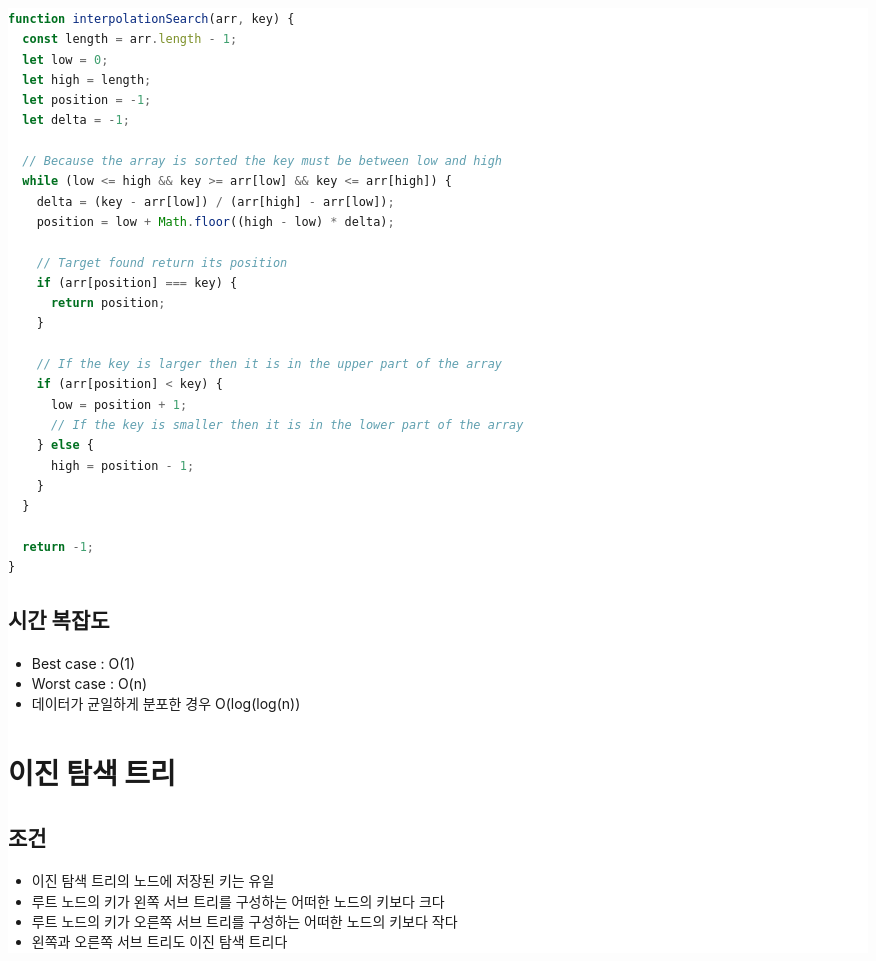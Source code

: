 ```jsx
function interpolationSearch(arr, key) {
  const length = arr.length - 1;
  let low = 0;
  let high = length;
  let position = -1;
  let delta = -1;

  // Because the array is sorted the key must be between low and high
  while (low <= high && key >= arr[low] && key <= arr[high]) {
    delta = (key - arr[low]) / (arr[high] - arr[low]);
    position = low + Math.floor((high - low) * delta);

    // Target found return its position
    if (arr[position] === key) {
      return position;
    }

    // If the key is larger then it is in the upper part of the array
    if (arr[position] < key) {
      low = position + 1;
      // If the key is smaller then it is in the lower part of the array
    } else {
      high = position - 1;
    }
  }

  return -1;
}
```

## 시간 복잡도

- Best case : O(1)
- Worst case : O(n)
- 데이터가 균일하게 분포한 경우 O(log(log(n))

# 이진 탐색 트리

## 조건

- 이진 탐색 트리의 노드에 저장된 키는 유일
- 루트 노드의 키가 왼쪽 서브 트리를 구성하는 어떠한 노드의 키보다 크다
- 루트 노드의 키가 오른쪽 서브 트리를 구성하는 어떠한 노드의 키보다 작다
- 왼쪽과 오른쪽 서브 트리도 이진 탐색 트리다
